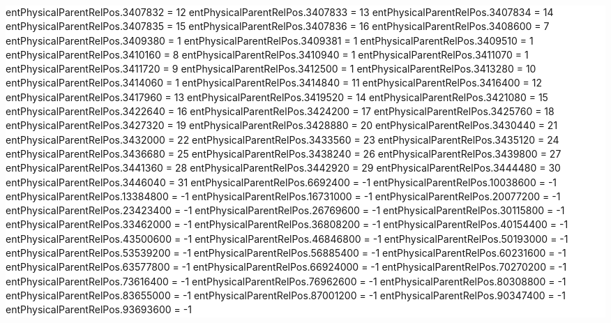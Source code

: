 entPhysicalParentRelPos.3407832 = 12
entPhysicalParentRelPos.3407833 = 13
entPhysicalParentRelPos.3407834 = 14
entPhysicalParentRelPos.3407835 = 15
entPhysicalParentRelPos.3407836 = 16
entPhysicalParentRelPos.3408600 = 7
entPhysicalParentRelPos.3409380 = 1
entPhysicalParentRelPos.3409381 = 1
entPhysicalParentRelPos.3409510 = 1
entPhysicalParentRelPos.3410160 = 8
entPhysicalParentRelPos.3410940 = 1
entPhysicalParentRelPos.3411070 = 1
entPhysicalParentRelPos.3411720 = 9
entPhysicalParentRelPos.3412500 = 1
entPhysicalParentRelPos.3413280 = 10
entPhysicalParentRelPos.3414060 = 1
entPhysicalParentRelPos.3414840 = 11
entPhysicalParentRelPos.3416400 = 12
entPhysicalParentRelPos.3417960 = 13
entPhysicalParentRelPos.3419520 = 14
entPhysicalParentRelPos.3421080 = 15
entPhysicalParentRelPos.3422640 = 16
entPhysicalParentRelPos.3424200 = 17
entPhysicalParentRelPos.3425760 = 18
entPhysicalParentRelPos.3427320 = 19
entPhysicalParentRelPos.3428880 = 20
entPhysicalParentRelPos.3430440 = 21
entPhysicalParentRelPos.3432000 = 22
entPhysicalParentRelPos.3433560 = 23
entPhysicalParentRelPos.3435120 = 24
entPhysicalParentRelPos.3436680 = 25
entPhysicalParentRelPos.3438240 = 26
entPhysicalParentRelPos.3439800 = 27
entPhysicalParentRelPos.3441360 = 28
entPhysicalParentRelPos.3442920 = 29
entPhysicalParentRelPos.3444480 = 30
entPhysicalParentRelPos.3446040 = 31
entPhysicalParentRelPos.6692400 = -1
entPhysicalParentRelPos.10038600 = -1
entPhysicalParentRelPos.13384800 = -1
entPhysicalParentRelPos.16731000 = -1
entPhysicalParentRelPos.20077200 = -1
entPhysicalParentRelPos.23423400 = -1
entPhysicalParentRelPos.26769600 = -1
entPhysicalParentRelPos.30115800 = -1
entPhysicalParentRelPos.33462000 = -1
entPhysicalParentRelPos.36808200 = -1
entPhysicalParentRelPos.40154400 = -1
entPhysicalParentRelPos.43500600 = -1
entPhysicalParentRelPos.46846800 = -1
entPhysicalParentRelPos.50193000 = -1
entPhysicalParentRelPos.53539200 = -1
entPhysicalParentRelPos.56885400 = -1
entPhysicalParentRelPos.60231600 = -1
entPhysicalParentRelPos.63577800 = -1
entPhysicalParentRelPos.66924000 = -1
entPhysicalParentRelPos.70270200 = -1
entPhysicalParentRelPos.73616400 = -1
entPhysicalParentRelPos.76962600 = -1
entPhysicalParentRelPos.80308800 = -1
entPhysicalParentRelPos.83655000 = -1
entPhysicalParentRelPos.87001200 = -1
entPhysicalParentRelPos.90347400 = -1
entPhysicalParentRelPos.93693600 = -1